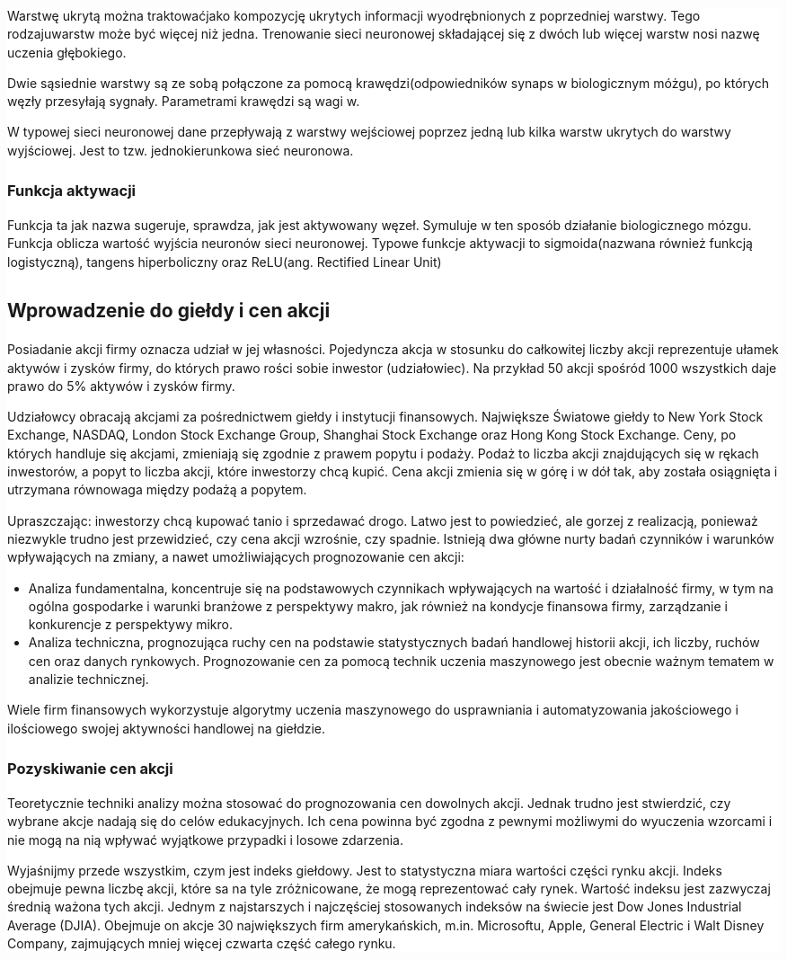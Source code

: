 Warstwę ukrytą można traktowaćjako kompozycję ukrytych informacji wyodrębnionych z poprzedniej warstwy. Tego rodzajuwarstw może być więcej niż jedna. Trenowanie sieci neuronowej składającej się z dwóch lub więcej warstw nosi nazwę uczenia głębokiego.

Dwie sąsiednie warstwy są ze sobą połączone za pomocą krawędzi(odpowiedników synaps w biologicznym móżgu), po których węzły przesyłają sygnały. Parametrami krawędzi są wagi w.

W typowej sieci neuronowej dane przepływają z warstwy wejściowej poprzez jedną lub kilka warstw ukrytych do warstwy wyjściowej. Jest to tzw. jednokierunkowa sieć neuronowa.

### Funkcja aktywacji

Funkcja ta jak nazwa sugeruje, sprawdza, jak jest aktywowany węzeł. Symuluje w ten sposób działanie biologicznego mózgu. Funkcja oblicza wartość wyjścia neuronów sieci neuronowej. Typowe funkcje aktywacji to sigmoida(nazwana również funkcją logistyczną), tangens hiperboliczny oraz ReLU(ang. Rectified Linear Unit)


## Wprowadzenie do giełdy i cen akcji

Posiadanie akcji firmy oznacza udział w jej własności. Pojedyncza akcja w stosunku do całkowitej liczby akcji reprezentuje ułamek aktywów i zysków firmy, do których prawo rości sobie inwestor (udziałowiec). Na przykład 50 akcji spośród 1000 wszystkich daje prawo do 5% aktywów i zysków firmy.

Udziałowcy obracają akcjami za pośrednictwem giełdy i instytucji finansowych. Największe Światowe giełdy to New York Stock Exchange, NASDAQ, London Stock Exchange Group, Shanghai Stock Exchange oraz Hong Kong Stock Exchange. Ceny, po których handluje się akcjami, zmieniają się zgodnie z prawem popytu i podaży. Podaż to liczba akcji znajdujących się w rękach inwestorów, a popyt to liczba akcji, które inwestorzy chcą kupić. Cena akcji zmienia się w górę i w dół tak, aby została osiągnięta i utrzymana równowaga między podażą a popytem.

Upraszczając: inwestorzy chcą kupować tanio i sprzedawać drogo. Latwo jest to powiedzieć, ale gorzej z realizacją, ponieważ niezwykle trudno jest przewidzieć, czy cena akcji wzrośnie, czy spadnie. Istnieją dwa główne nurty badań czynników i warunków wpływających na zmiany, a nawet umożliwiających prognozowanie cen akcji:
* Analiza fundamentalna, koncentruje się na podstawowych czynnikach wpływających na wartość i działalność firmy, w tym na ogólna gospodarke i warunki branżowe z perspektywy makro, jak również na kondycje finansowa firmy, zarządzanie i konkurencje z perspektywy mikro.
* Analiza techniczna, prognozująca ruchy cen na podstawie statystycznych badań handlowej historii akcji, ich liczby, ruchów cen oraz danych rynkowych. Prognozowanie cen za pomocą technik uczenia maszynowego jest obecnie ważnym tematem w analizie technicznej.

Wiele firm finansowych wykorzystuje algorytmy uczenia maszynowego do usprawniania i automatyzowania jakościowego i ilościowego swojej aktywności handlowej na giełdzie.

### Pozyskiwanie cen akcji
Teoretycznie techniki analizy można stosować do prognozowania cen dowolnych akcji. Jednak trudno jest stwierdzić, czy wybrane akcje nadają się do celów edukacyjnych. Ich cena powinna być zgodna z pewnymi możliwymi do wyuczenia wzorcami i nie mogą na nią wpływać wyjątkowe przypadki i losowe zdarzenia.

Wyjaśnijmy przede wszystkim, czym jest indeks giełdowy. Jest to statystyczna miara wartości części rynku akcji. Indeks obejmuje pewna liczbę akcji, które sa na tyle zróżnicowane, że mogą reprezentować cały rynek. Wartość indeksu jest zazwyczaj średnią ważona tych akcji.
Jednym z najstarszych i najczęściej stosowanych indeksów na świecie jest Dow Jones Industrial Average (DJIA). Obejmuje on akcje 30 największych firm amerykańskich, m.in. Microsoftu, Apple, General Electric i Walt Disney Company, zajmujących mniej więcej czwarta część całego rynku.
